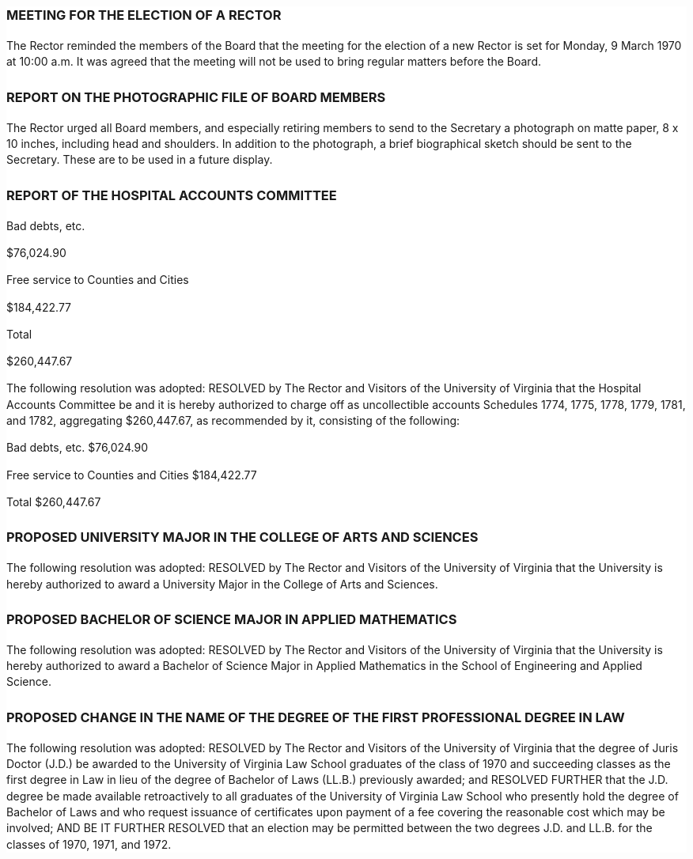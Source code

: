 ### MEETING FOR THE ELECTION OF A RECTOR

The Rector reminded the members of the Board that the meeting for the election of a new Rector is set for Monday, 9 March 1970 at 10:00 a.m. It was agreed that the meeting will not be used to bring regular matters before the Board.

### REPORT ON THE PHOTOGRAPHIC FILE OF BOARD MEMBERS

The Rector urged all Board members, and especially retiring members to send to the Secretary a photograph on matte paper, 8 x 10 inches, including head and shoulders. In addition to the photograph, a brief biographical sketch should be sent to the Secretary. These are to be used in a future display.

### REPORT OF THE HOSPITAL ACCOUNTS COMMITTEE

Bad debts, etc.

$76,024.90

Free service to Counties and Cities

$184,422.77

Total

$260,447.67

The following resolution was adopted: RESOLVED by The Rector and Visitors of the University of Virginia that the Hospital Accounts Committee be and it is hereby authorized to charge off as uncollectible accounts Schedules 1774, 1775, 1778, 1779, 1781, and 1782, aggregating $260,447.67, as recommended by it, consisting of the following:

Bad debts, etc. $76,024.90

Free service to Counties and Cities $184,422.77

Total $260,447.67

### PROPOSED UNIVERSITY MAJOR IN THE COLLEGE OF ARTS AND SCIENCES

The following resolution was adopted: RESOLVED by The Rector and Visitors of the University of Virginia that the University is hereby authorized to award a University Major in the College of Arts and Sciences.

### PROPOSED BACHELOR OF SCIENCE MAJOR IN APPLIED MATHEMATICS

The following resolution was adopted: RESOLVED by The Rector and Visitors of the University of Virginia that the University is hereby authorized to award a Bachelor of Science Major in Applied Mathematics in the School of Engineering and Applied Science.

### PROPOSED CHANGE IN THE NAME OF THE DEGREE OF THE FIRST PROFESSIONAL DEGREE IN LAW

The following resolution was adopted: RESOLVED by The Rector and Visitors of the University of Virginia that the degree of Juris Doctor (J.D.) be awarded to the University of Virginia Law School graduates of the class of 1970 and succeeding classes as the first degree in Law in lieu of the degree of Bachelor of Laws (LL.B.) previously awarded; and RESOLVED FURTHER that the J.D. degree be made available retroactively to all graduates of the University of Virginia Law School who presently hold the degree of Bachelor of Laws and who request issuance of certificates upon payment of a fee covering the reasonable cost which may be involved; AND BE IT FURTHER RESOLVED that an election may be permitted between the two degrees J.D. and LL.B. for the classes of 1970, 1971, and 1972.
